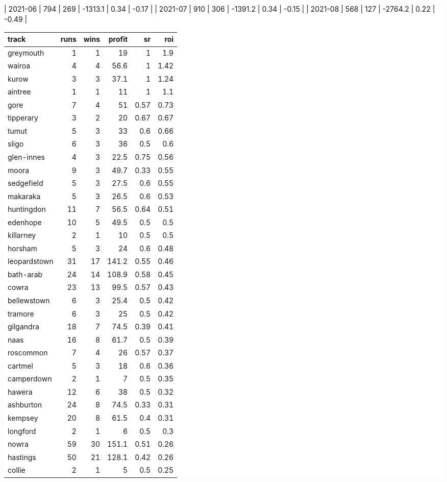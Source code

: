 | 2021-06 |    794 |    269 |  -1313.1 | 0.34 | -0.17 |
| 2021-07 |    910 |    306 |  -1391.2 | 0.34 | -0.15 |
| 2021-08 |    568 |    127 |  -2764.2 | 0.22 | -0.49 |

| track                      |   runs |   wins |   profit |   sr |   roi |
|:---------------------------|-------:|-------:|---------:|-----:|------:|
| greymouth                  |      1 |      1 |     19   | 1    |  1.9  |
| wairoa                     |      4 |      4 |     56.6 | 1    |  1.42 |
| kurow                      |      3 |      3 |     37.1 | 1    |  1.24 |
| aintree                    |      1 |      1 |     11   | 1    |  1.1  |
| gore                       |      7 |      4 |     51   | 0.57 |  0.73 |
| tipperary                  |      3 |      2 |     20   | 0.67 |  0.67 |
| tumut                      |      5 |      3 |     33   | 0.6  |  0.66 |
| sligo                      |      6 |      3 |     36   | 0.5  |  0.6  |
| glen-innes                 |      4 |      3 |     22.5 | 0.75 |  0.56 |
| moora                      |      9 |      3 |     49.7 | 0.33 |  0.55 |
| sedgefield                 |      5 |      3 |     27.5 | 0.6  |  0.55 |
| makaraka                   |      5 |      3 |     26.5 | 0.6  |  0.53 |
| huntingdon                 |     11 |      7 |     56.5 | 0.64 |  0.51 |
| edenhope                   |     10 |      5 |     49.5 | 0.5  |  0.5  |
| killarney                  |      2 |      1 |     10   | 0.5  |  0.5  |
| horsham                    |      5 |      3 |     24   | 0.6  |  0.48 |
| leopardstown               |     31 |     17 |    141.2 | 0.55 |  0.46 |
| bath-arab                  |     24 |     14 |    108.9 | 0.58 |  0.45 |
| cowra                      |     23 |     13 |     99.5 | 0.57 |  0.43 |
| bellewstown                |      6 |      3 |     25.4 | 0.5  |  0.42 |
| tramore                    |      6 |      3 |     25   | 0.5  |  0.42 |
| gilgandra                  |     18 |      7 |     74.5 | 0.39 |  0.41 |
| naas                       |     16 |      8 |     61.7 | 0.5  |  0.39 |
| roscommon                  |      7 |      4 |     26   | 0.57 |  0.37 |
| cartmel                    |      5 |      3 |     18   | 0.6  |  0.36 |
| camperdown                 |      2 |      1 |      7   | 0.5  |  0.35 |
| hawera                     |     12 |      6 |     38   | 0.5  |  0.32 |
| ashburton                  |     24 |      8 |     74.5 | 0.33 |  0.31 |
| kempsey                    |     20 |      8 |     61.5 | 0.4  |  0.31 |
| longford                   |      2 |      1 |      6   | 0.5  |  0.3  |
| nowra                      |     59 |     30 |    151.1 | 0.51 |  0.26 |
| hastings                   |     50 |     21 |    128.1 | 0.42 |  0.26 |
| collie                     |      2 |      1 |      5   | 0.5  |  0.25 |